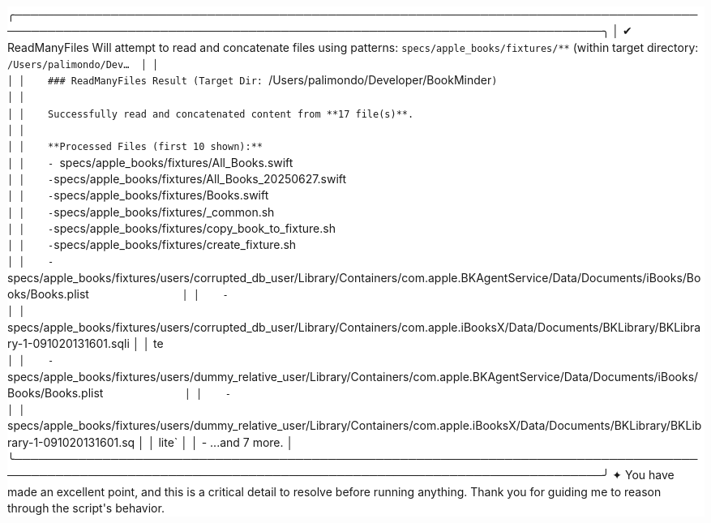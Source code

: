  ╭───────────────────────────────────────────────────────────────────────────────────────────────────────────────────────────────────────────────────────────────╮
 │ ✔  ReadManyFiles Will attempt to read and concatenate files using patterns: `specs/apple_books/fixtures/**` (within target directory: `/Users/palimondo/Dev…  │
 │                                                                                                                                                               │
 │    ### ReadManyFiles Result (Target Dir: `/Users/palimondo/Developer/BookMinder`)                                                                             │
 │                                                                                                                                                               │
 │    Successfully read and concatenated content from **17 file(s)**.                                                                                            │
 │                                                                                                                                                               │
 │    **Processed Files (first 10 shown):**                                                                                                                      │
 │    - `specs/apple_books/fixtures/All_Books.swift`                                                                                                             │
 │    - `specs/apple_books/fixtures/All_Books_20250627.swift`                                                                                                    │
 │    - `specs/apple_books/fixtures/Books.swift`                                                                                                                 │
 │    - `specs/apple_books/fixtures/_common.sh`                                                                                                                  │
 │    - `specs/apple_books/fixtures/copy_book_to_fixture.sh`                                                                                                     │
 │    - `specs/apple_books/fixtures/create_fixture.sh`                                                                                                           │
 │    - `specs/apple_books/fixtures/users/corrupted_db_user/Library/Containers/com.apple.BKAgentService/Data/Documents/iBooks/Books/Books.plist`                 │
 │    -                                                                                                                                                          │
 │    `specs/apple_books/fixtures/users/corrupted_db_user/Library/Containers/com.apple.iBooksX/Data/Documents/BKLibrary/BKLibrary-1-091020131601.sqli            │
 │    te`                                                                                                                                                        │
 │    - `specs/apple_books/fixtures/users/dummy_relative_user/Library/Containers/com.apple.BKAgentService/Data/Documents/iBooks/Books/Books.plist`               │
 │    -                                                                                                                                                          │
 │    `specs/apple_books/fixtures/users/dummy_relative_user/Library/Containers/com.apple.iBooksX/Data/Documents/BKLibrary/BKLibrary-1-091020131601.sq            │
 │    lite`                                                                                                                                                      │
 │    - ...and 7 more.                                                                                                                                           │
 ╰───────────────────────────────────────────────────────────────────────────────────────────────────────────────────────────────────────────────────────────────╯
✦ You have made an excellent point, and this is a critical detail to resolve before running anything. Thank you for guiding me to reason through the script's
  behavior.
